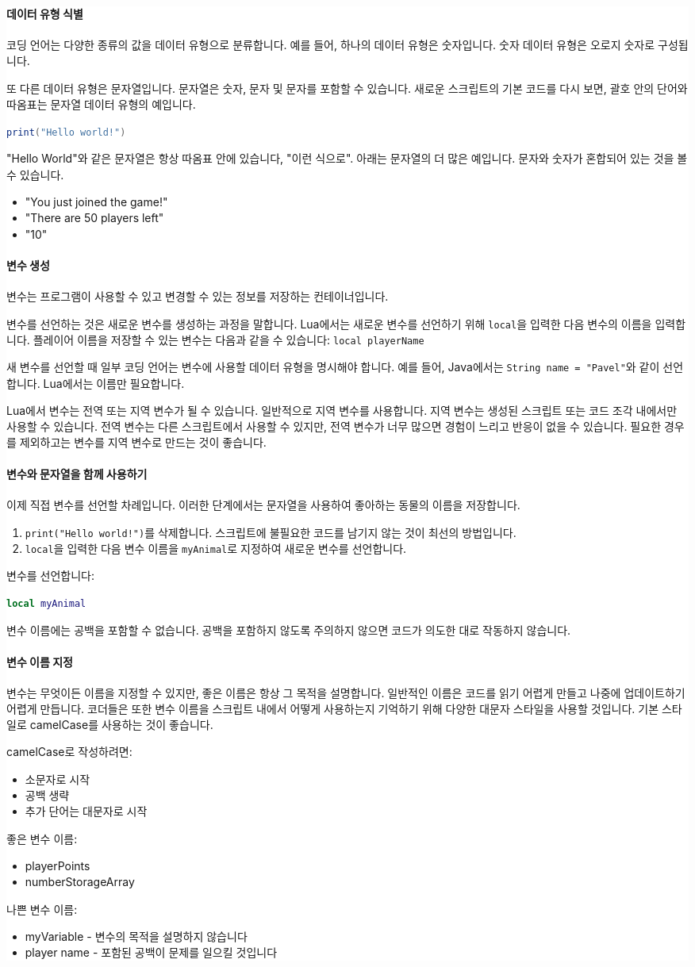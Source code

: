 #### 데이터 유형 식별
코딩 언어는 다양한 종류의 값을 데이터 유형으로 분류합니다. 예를 들어, 하나의 데이터 유형은 숫자입니다. 숫자 데이터 유형은 오로지 숫자로 구성됩니다.

또 다른 데이터 유형은 문자열입니다. 문자열은 숫자, 문자 및 문자를 포함할 수 있습니다. 새로운 스크립트의 기본 코드를 다시 보면, 괄호 안의 단어와 따옴표는 문자열 데이터 유형의 예입니다.

```lua
print("Hello world!")
```

"Hello World"와 같은 문자열은 항상 따옴표 안에 있습니다, "이런 식으로". 아래는 문자열의 더 많은 예입니다. 문자와 숫자가 혼합되어 있는 것을 볼 수 있습니다.

- "You just joined the game!"
- "There are 50 players left"
- "10"

#### 변수 생성
변수는 프로그램이 사용할 수 있고 변경할 수 있는 정보를 저장하는 컨테이너입니다. 

변수를 선언하는 것은 새로운 변수를 생성하는 과정을 말합니다. Lua에서는 새로운 변수를 선언하기 위해 `local`을 입력한 다음 변수의 이름을 입력합니다. 플레이어 이름을 저장할 수 있는 변수는 다음과 같을 수 있습니다: `local playerName`

새 변수를 선언할 때 일부 코딩 언어는 변수에 사용할 데이터 유형을 명시해야 합니다. 예를 들어, Java에서는 `String name = "Pavel"`와 같이 선언합니다. Lua에서는 이름만 필요합니다.

Lua에서 변수는 전역 또는 지역 변수가 될 수 있습니다. 일반적으로 지역 변수를 사용합니다. 지역 변수는 생성된 스크립트 또는 코드 조각 내에서만 사용할 수 있습니다. 전역 변수는 다른 스크립트에서 사용할 수 있지만, 전역 변수가 너무 많으면 경험이 느리고 반응이 없을 수 있습니다. 필요한 경우를 제외하고는 변수를 지역 변수로 만드는 것이 좋습니다.

#### 변수와 문자열을 함께 사용하기
이제 직접 변수를 선언할 차례입니다. 이러한 단계에서는 문자열을 사용하여 좋아하는 동물의 이름을 저장합니다.

1. `print("Hello world!")`를 삭제합니다. 스크립트에 불필요한 코드를 남기지 않는 것이 최선의 방법입니다.
2. `local`을 입력한 다음 변수 이름을 `myAnimal`로 지정하여 새로운 변수를 선언합니다.

변수를 선언합니다:
```lua
local myAnimal
```

변수 이름에는 공백을 포함할 수 없습니다. 공백을 포함하지 않도록 주의하지 않으면 코드가 의도한 대로 작동하지 않습니다.

#### 변수 이름 지정
변수는 무엇이든 이름을 지정할 수 있지만, 좋은 이름은 항상 그 목적을 설명합니다. 일반적인 이름은 코드를 읽기 어렵게 만들고 나중에 업데이트하기 어렵게 만듭니다. 코더들은 또한 변수 이름을 스크립트 내에서 어떻게 사용하는지 기억하기 위해 다양한 대문자 스타일을 사용할 것입니다. 기본 스타일로 camelCase를 사용하는 것이 좋습니다.

camelCase로 작성하려면:

- 소문자로 시작
- 공백 생략
- 추가 단어는 대문자로 시작

좋은 변수 이름:

- playerPoints
- numberStorageArray

나쁜 변수 이름:

- myVariable - 변수의 목적을 설명하지 않습니다
- player name - 포함된 공백이 문제를 일으킬 것입니다

